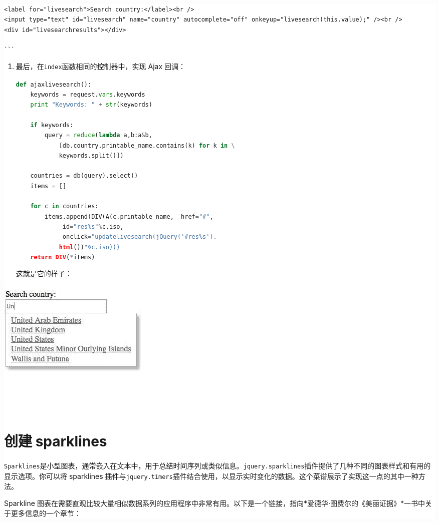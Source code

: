     <label for="livesearch">Search country:</label><br />
    <input type="text" id="livesearch" name="country" autocomplete="off" onkeyup="livesearch(this.value);" /><br />
    <div id="livesearchresults"></div>

    ```

1.  最后，在`index`函数相同的控制器中，实现 Ajax 回调：

    ```py
    def ajaxlivesearch():
    	keywords = request.vars.keywords
    	print "Keywords: " + str(keywords)

    	if keywords:
    		query = reduce(lambda a,b:a&b,
    			[db.country.printable_name.contains(k) for k in \
    			keywords.split()])

    	countries = db(query).select()
    	items = []

    	for c in countries:
    		items.append(DIV(A(c.printable_name, _href="#",
    			_id="res%s"%c.iso,
    			_onclick="updatelivesearch(jQuery('#res%s').
    			html())"%c.iso)))
    	return DIV(*items)

    ```

    这就是它的样子：

![如何操作...](img/5467OS_05_37.jpg)

# 创建 sparklines

`Sparklines`是小型图表，通常嵌入在文本中，用于总结时间序列或类似信息。`jquery.sparklines`插件提供了几种不同的图表样式和有用的显示选项。你可以将 sparklines 插件与`jquery.timers`插件结合使用，以显示实时变化的数据。这个菜谱展示了实现这一点的其中一种方法。

Sparkline 图表在需要直观比较大量相似数据系列的应用程序中非常有用。以下是一个链接，指向*爱德华·图费尔的《美丽证据》*一书中关于更多信息的一个章节：
